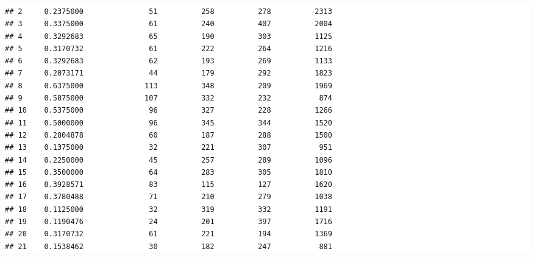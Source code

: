     ## 2     0.2375000               51          258          278          2313
    ## 3     0.3375000               61          240          407          2004
    ## 4     0.3292683               65          190          303          1125
    ## 5     0.3170732               61          222          264          1216
    ## 6     0.3292683               62          193          269          1133
    ## 7     0.2073171               44          179          292          1823
    ## 8     0.6375000              113          348          209          1969
    ## 9     0.5875000              107          332          232           874
    ## 10    0.5375000               96          327          228          1266
    ## 11    0.5000000               96          345          344          1520
    ## 12    0.2804878               60          187          288          1500
    ## 13    0.1375000               32          221          307           951
    ## 14    0.2250000               45          257          289          1096
    ## 15    0.3500000               64          283          305          1810
    ## 16    0.3928571               83          115          127          1620
    ## 17    0.3780488               71          210          279          1038
    ## 18    0.1125000               32          319          332          1191
    ## 19    0.1190476               24          201          397          1716
    ## 20    0.3170732               61          221          194          1369
    ## 21    0.1538462               30          182          247           881